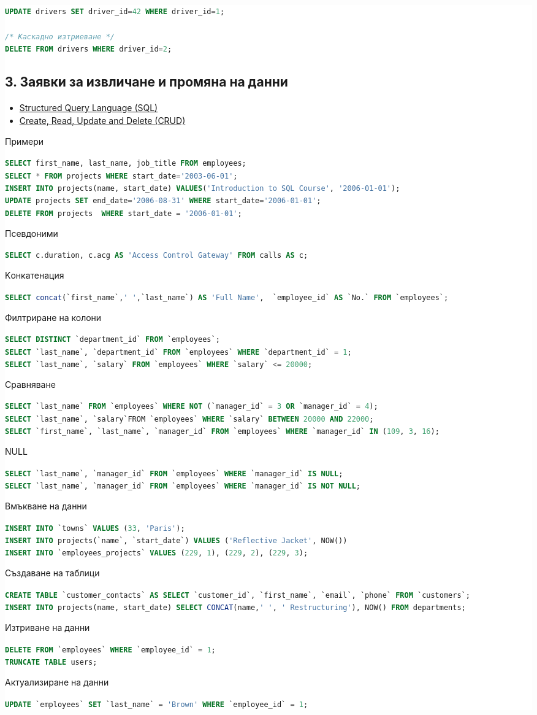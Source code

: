 ```sql
UPDATE drivers SET driver_id=42 WHERE driver_id=1;

/* Каскадно изтриеване */
DELETE FROM drivers WHERE driver_id=2;
```

## 3. Заявки за извличане и промяна на данни
- [Structured Query Language (SQL)](http://en.wikipedia.org/wiki/SQL)
- [Create, Read, Update and Delete (CRUD)](https://en.wikipedia.org/wiki/Create,_read,_update_and_delete)

Примери
```sql
SELECT first_name, last_name, job_title FROM employees;
SELECT * FROM projects WHERE start_date='2003-06-01';
INSERT INTO projects(name, start_date) VALUES('Introduction to SQL Course', '2006-01-01');
UPDATE projects SET end_date='2006-08-31' WHERE start_date='2006-01-01';
DELETE FROM projects  WHERE start_date = '2006-01-01';
```
Псевдоними
```sql
SELECT c.duration, c.acg AS 'Access Control Gateway' FROM calls AS c;
```
Kонкатенация
```sql
SELECT concat(`first_name`,' ',`last_name`) AS 'Full Name',  `employee_id` AS `No.` FROM `employees`;
```
Филтриране на колони
```sql
SELECT DISTINCT `department_id` FROM `employees`;
SELECT `last_name`, `department_id` FROM `employees` WHERE `department_id` = 1;
SELECT `last_name`, `salary` FROM `employees` WHERE `salary` <= 20000;
```
Сравняване
```sql
SELECT `last_name` FROM `employees` WHERE NOT (`manager_id` = 3 OR `manager_id` = 4);
SELECT `last_name`, `salary`FROM `employees` WHERE `salary` BETWEEN 20000 AND 22000;
SELECT `first_name`, `last_name`, `manager_id` FROM `employees` WHERE `manager_id` IN (109, 3, 16);
```
NULL
```sql
SELECT `last_name`, `manager_id` FROM `employees` WHERE `manager_id` IS NULL;
SELECT `last_name`, `manager_id` FROM `employees` WHERE `manager_id` IS NOT NULL;
```
Вмъкване на данни
```sql
INSERT INTO `towns` VALUES (33, 'Paris');
INSERT INTO projects(`name`, `start_date`) VALUES ('Reflective Jacket', NOW())
INSERT INTO `employees_projects` VALUES (229, 1), (229, 2), (229, 3); 
```
Създаване на таблици
```sql
CREATE TABLE `customer_contacts` AS SELECT `customer_id`, `first_name`, `email`, `phone` FROM `customers`;
INSERT INTO projects(name, start_date) SELECT CONCAT(name,' ', ' Restructuring'), NOW() FROM departments;
```
Изтриване на данни
```sql
DELETE FROM `employees` WHERE `employee_id` = 1;
TRUNCATE TABLE users;
```
Актуализиране на данни
```sql
UPDATE `employees` SET `last_name` = 'Brown' WHERE `employee_id` = 1;
```